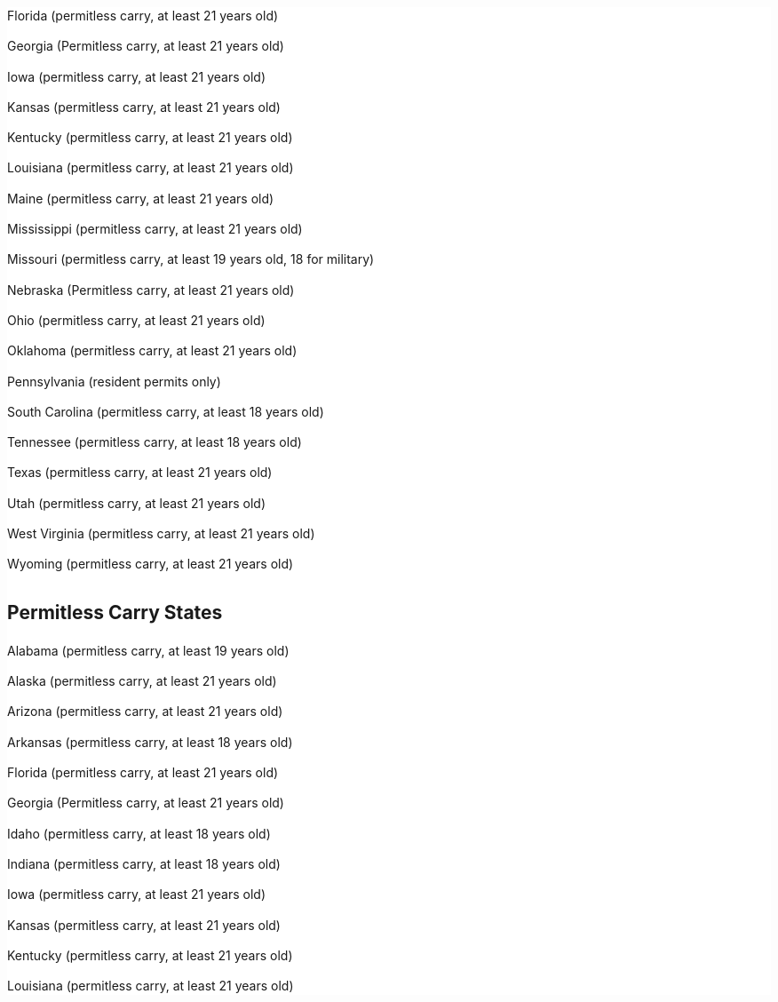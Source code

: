 Florida (permitless carry, at least 21 years old)

Georgia (Permitless carry, at least 21 years old)

Iowa (permitless carry, at least 21 years old)

Kansas (permitless carry, at least 21 years old)

Kentucky (permitless carry, at least 21 years old)

Louisiana (permitless carry, at least 21 years old)

Maine (permitless carry, at least 21 years old)

Mississippi (permitless carry, at least 21 years old)

Missouri (permitless carry, at least 19 years old, 18 for military)

Nebraska (Permitless carry, at least 21 years old)

Ohio (permitless carry, at least 21 years old)

Oklahoma (permitless carry, at least 21 years old)

Pennsylvania (resident permits only)

South Carolina (permitless carry, at least 18 years old)

Tennessee (permitless carry, at least 18 years old)

Texas (permitless carry, at least 21 years old)

Utah (permitless carry, at least 21 years old)

West Virginia (permitless carry, at least 21 years old)

Wyoming (permitless carry, at least 21 years old)

  

## Permitless Carry States

Alabama (permitless carry, at least 19 years old)

Alaska (permitless carry, at least 21 years old)

Arizona (permitless carry, at least 21 years old)

Arkansas (permitless carry, at least 18 years old)

Florida (permitless carry, at least 21 years old)

Georgia (Permitless carry, at least 21 years old)

Idaho (permitless carry, at least 18 years old)

Indiana (permitless carry, at least 18 years old)

Iowa (permitless carry, at least 21 years old)

Kansas (permitless carry, at least 21 years old)

Kentucky (permitless carry, at least 21 years old)

Louisiana (permitless carry, at least 21 years old)
